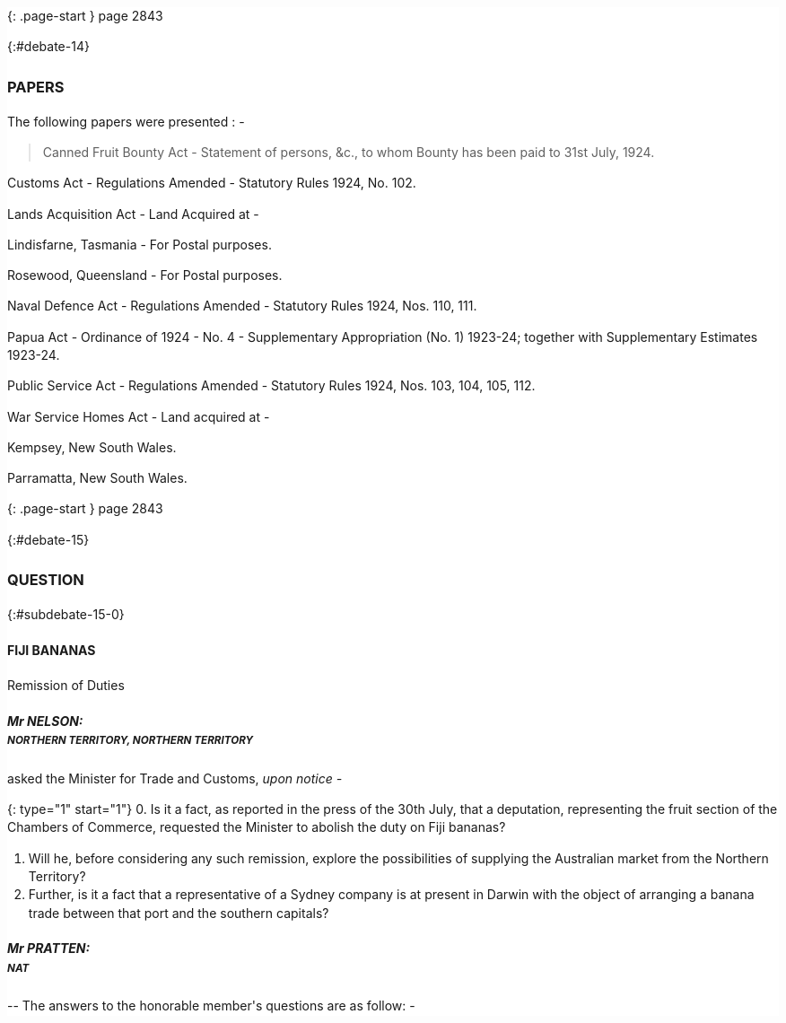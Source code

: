 {: .page-start }
page 2843

{:#debate-14}
### PAPERS

The following papers were presented :  - 

  >Canned Fruit Bounty Act - Statement of persons, &amp;c., to whom Bounty has been paid to 31st July, 1924. 

Customs Act - Regulations Amended - Statutory Rules 1924, No. 102. 

Lands Acquisition Act - Land Acquired at - 

Lindisfarne, Tasmania - For Postal purposes. 

Rosewood, Queensland - For Postal purposes. 

Naval Defence Act - Regulations Amended - Statutory Rules 1924, Nos. 110, 111. 

Papua Act - Ordinance of 1924 - No. 4 - Supplementary Appropriation (No. 1) 1923-24; together with Supplementary Estimates 1923-24. 

Public Service Act - Regulations Amended - Statutory Rules 1924, Nos. 103, 104, 105, 112. 

War Service Homes Act - Land acquired at - 

Kempsey, New South Wales. 

Parramatta, New South Wales. 

{: .page-start }
page 2843

{:#debate-15}
### QUESTION

{:#subdebate-15-0}
#### FIJI BANANAS

Remission of Duties

##### Mr NELSON:<br><small class="text-muted">NORTHERN TERRITORY, NORTHERN TERRITORY</small>

asked the Minister for Trade and Customs,  *upon notice -* 

{: type="1" start="1"}
0. Is it a fact, as reported in the press of the 30th July, that a deputation, representing the fruit section of the Chambers of Commerce, requested the Minister to abolish the duty on Fiji bananas? 
1. Will he, before considering any such remission, explore the possibilities of supplying the Australian market from the Northern Territory? 
2. Further, is it a fact that a representative of a Sydney company is at present in Darwin with the object of arranging a banana trade between that port and the southern capitals? 

##### Mr PRATTEN:<br><small class="text-muted">NAT</small>

-- The answers to the honorable member's questions are as follow: - 
